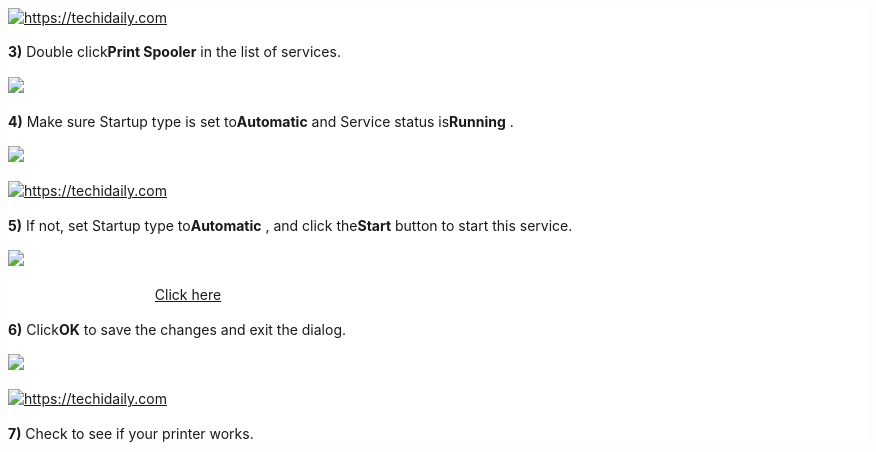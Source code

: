 
<a href="https://imp.i110150.net/c/5597632/798165/11305" target="_top" id="798165">
  <img src="//a.impactradius-go.com/display-ad/11305-798165" border="0" alt="https://techidaily.com" width="728" height="90"/>
</a>
<img height="0" width="0" src="https://imp.i110150.net/i/5597632/798165/11305" style="position:absolute;visibility:hidden;" border="0" />

**3)** Double click**Print Spooler** in the list of services.

![](https://images.drivereasy.com/wp-content/uploads/2017/10/img_59f29629de1e9.jpg)

**4)** Make sure Startup type is set to**Automatic** and Service status is**Running** .

![](https://images.drivereasy.com/wp-content/uploads/2017/10/img_59f299190ca46.png)


<a href="https://aligracehair.sjv.io/c/5597632/2006933/19272" target="_top" id="2006933">
  <img src="//a.impactradius-go.com/display-ad/19272-2006933" border="0" alt="https://techidaily.com" width="728" height="90"/>
</a>
<img height="0" width="0" src="https://aligracehair.sjv.io/i/5597632/2006933/19272" style="position:absolute;visibility:hidden;" border="0" />

**5)** If not, set Startup type to**Automatic** , and click the**Start** button to start this service.

![](https://images.drivereasy.com/wp-content/uploads/2017/10/img_59f2984ab53d0.png)


<span id="1983549">
					<video width="576" height="240" style="cursor:pointer"
           poster="//a.impactradius-go.com/display-clicktoplayimage/1983549.png"
           onclick="if(!this.playClicked){this.play();this.setAttribute('controls',true);this.playClicked=true;}">
	   <source src="//a.impactradius-go.com/display-ad/22993-1983549">
	   <img src="//a.impactradius-go.com/display-clicktoplayimage/1983549.png" style="border: none; height: 100%; width: 100%; object-fit: contain">
	</video>
	<div style="width:360px;text-align:center"><a href="javascript:window.open(decodeURIComponent('https%3A%2F%2Fhomestyler.sjv.io%2Fc%2F5597632%2F1983549%2F22993'), '_blank');void(0);">Click here</a></div>
</span>
<img height="0" width="0" src="https://imp.pxf.io/i/5597632/1983549/22993" style="position:absolute;visibility:hidden;" border="0" />

**6)** Click**OK** to save the changes and exit the dialog.

![](https://images.drivereasy.com/wp-content/uploads/2017/10/img_59f29d7e9e7e4.png)


<a href="https://aligracehair.sjv.io/c/5597632/1975807/19272" target="_top" id="1975807">
  <img src="//a.impactradius-go.com/display-ad/19272-1975807" border="0" alt="https://techidaily.com" width="728" height="90"/>
</a>
<img height="0" width="0" src="https://aligracehair.sjv.io/i/5597632/1975807/19272" style="position:absolute;visibility:hidden;" border="0" />

**7)** Check to see if your printer works.
